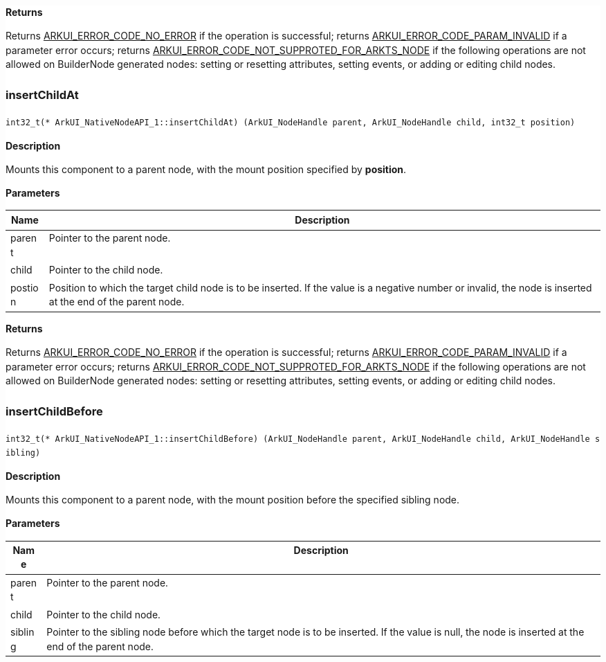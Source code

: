 **Returns**

 Returns [ARKUI_ERROR_CODE_NO_ERROR](_ark_u_i___native_module.md) if the operation is successful; returns [ARKUI_ERROR_CODE_PARAM_INVALID](_ark_u_i___native_module.md) if a parameter error occurs; returns [ARKUI_ERROR_CODE_NOT_SUPPROTED_FOR_ARKTS_NODE](_ark_u_i___native_module.md) if the following operations are not allowed on BuilderNode generated nodes: setting or resetting attributes, setting events, or adding or editing child nodes.


### insertChildAt

```
int32_t(* ArkUI_NativeNodeAPI_1::insertChildAt) (ArkUI_NodeHandle parent, ArkUI_NodeHandle child, int32_t position)
```
**Description**

Mounts this component to a parent node, with the mount position specified by **position**.

**Parameters**

| Name | Description | 
| -------- | -------- |
| parent | Pointer to the parent node. | 
| child | Pointer to the child node. | 
| postion | Position to which the target child node is to be inserted. If the value is a negative number or invalid, the node is inserted at the end of the parent node. | 

**Returns**

 Returns [ARKUI_ERROR_CODE_NO_ERROR](_ark_u_i___native_module.md) if the operation is successful; returns [ARKUI_ERROR_CODE_PARAM_INVALID](_ark_u_i___native_module.md) if a parameter error occurs; returns [ARKUI_ERROR_CODE_NOT_SUPPROTED_FOR_ARKTS_NODE](_ark_u_i___native_module.md) if the following operations are not allowed on BuilderNode generated nodes: setting or resetting attributes, setting events, or adding or editing child nodes.


### insertChildBefore

```
int32_t(* ArkUI_NativeNodeAPI_1::insertChildBefore) (ArkUI_NodeHandle parent, ArkUI_NodeHandle child, ArkUI_NodeHandle sibling)
```
**Description**

Mounts this component to a parent node, with the mount position before the specified sibling node.

**Parameters**

| Name | Description | 
| -------- | -------- |
| parent | Pointer to the parent node. | 
| child | Pointer to the child node. | 
| sibling | Pointer to the sibling node before which the target node is to be inserted. If the value is null, the node is inserted at the end of the parent node. | 
